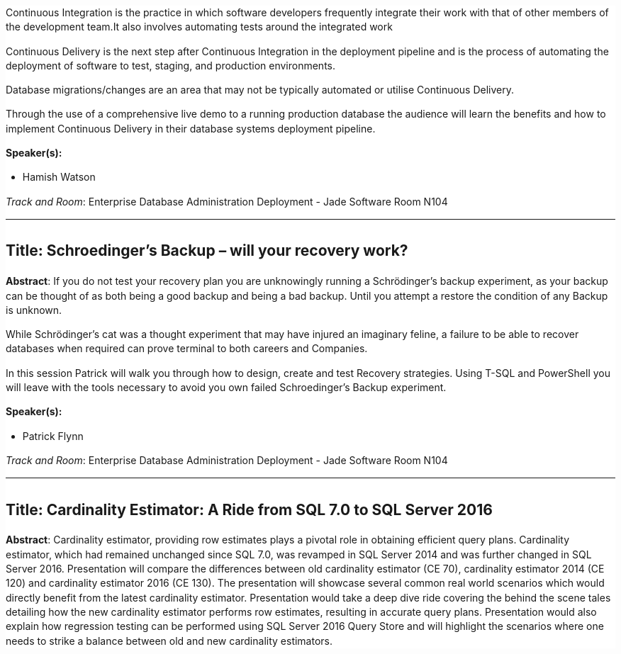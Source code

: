 Continuous Integration is the practice in which software developers frequently integrate their work with that of other members of the development team.It also involves automating tests around the integrated work

​Continuous Delivery is the next step after Continuous Integration in the deployment pipeline and is the process of automating the deployment of software to  test, staging, and production environments.

Database migrations/changes are an area that may not be typically automated or utilise Continuous Delivery.

Through the use of a comprehensive live demo to a running production database the audience will learn the benefits and how to implement Continuous Delivery in their database systems deployment pipeline.
 
**Speaker(s):**
- Hamish Watson
 
*Track and Room*: Enterprise Database Administration  Deployment - Jade Software Room N104
 
----------------------------------------------------------------------------------- 
 
 
## Title: Schroedinger’s Backup – will your recovery work?
 
**Abstract**:
If you do not test your recovery plan you are unknowingly running a Schrödinger’s backup experiment, as your backup can be thought of as both being a good backup and being a bad backup. Until you attempt a restore the condition of any Backup is unknown.

While Schrödinger’s  cat was a thought experiment that may have injured an imaginary feline, a failure to be able to recover databases when required can prove  terminal to both careers   and Companies.

In this session Patrick will walk you through how to design,  create and test Recovery strategies. Using T-SQL and PowerShell you will leave with the tools necessary to avoid you own failed Schroedinger’s Backup experiment.
 
**Speaker(s):**
- Patrick Flynn
 
*Track and Room*: Enterprise Database Administration  Deployment - Jade Software Room N104
 
----------------------------------------------------------------------------------- 
 
 
## Title: Cardinality Estimator: A Ride from SQL 7.0 to SQL Server 2016
 
**Abstract**:
Cardinality estimator, providing row estimates plays a pivotal role in obtaining efficient query plans. Cardinality estimator, which had remained unchanged since SQL 7.0, was revamped in SQL Server 2014 and was further changed in SQL Server 2016. Presentation will compare the differences between old cardinality estimator (CE 70), cardinality estimator 2014 (CE 120) and cardinality estimator 2016 (CE 130). The presentation will showcase several common real world scenarios which would directly benefit from the latest cardinality estimator. Presentation would take a deep dive ride covering the behind the scene tales detailing how the new cardinality estimator performs row estimates, resulting in accurate query plans. Presentation would also explain how regression testing can be performed using SQL Server 2016 Query Store and will highlight the scenarios where one needs to strike a balance between old and new cardinality estimators.
 